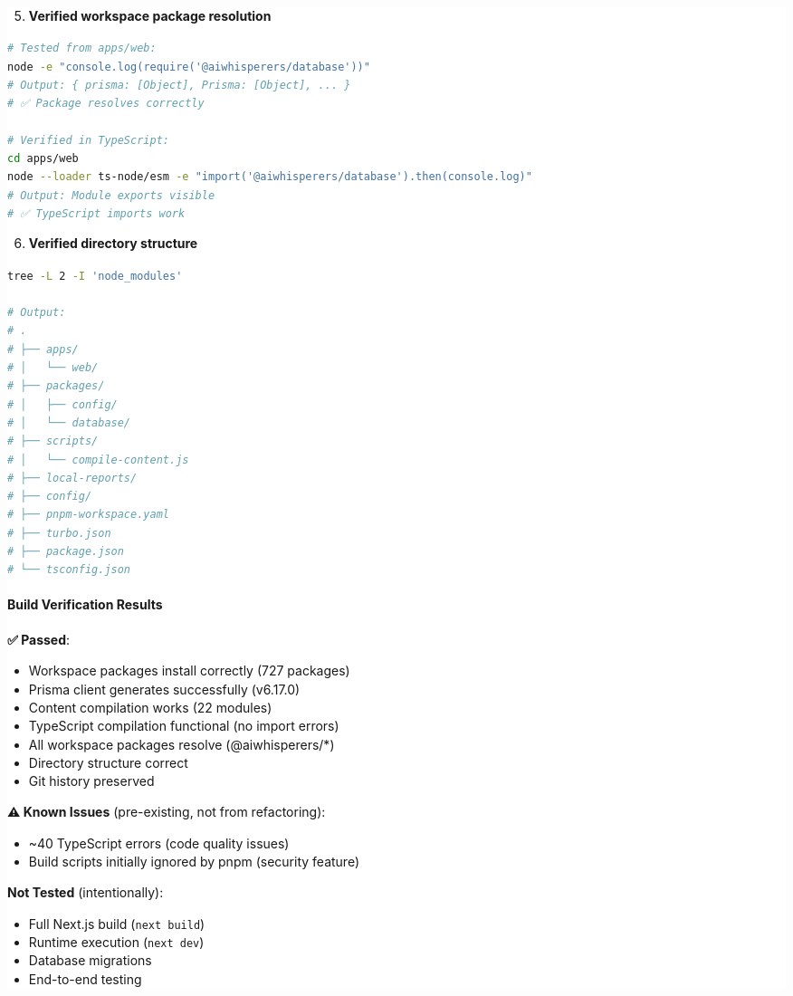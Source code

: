 5. **Verified workspace package resolution**

```bash
# Tested from apps/web:
node -e "console.log(require('@aiwhisperers/database'))"
# Output: { prisma: [Object], Prisma: [Object], ... }
# ✅ Package resolves correctly

# Verified in TypeScript:
cd apps/web
node --loader ts-node/esm -e "import('@aiwhisperers/database').then(console.log)"
# Output: Module exports visible
# ✅ TypeScript imports work
```

6. **Verified directory structure**

```bash
tree -L 2 -I 'node_modules'

# Output:
# .
# ├── apps/
# │   └── web/
# ├── packages/
# │   ├── config/
# │   └── database/
# ├── scripts/
# │   └── compile-content.js
# ├── local-reports/
# ├── config/
# ├── pnpm-workspace.yaml
# ├── turbo.json
# ├── package.json
# └── tsconfig.json
```

#### Build Verification Results

**✅ Passed**:
- Workspace packages install correctly (727 packages)
- Prisma client generates successfully (v6.17.0)
- Content compilation works (22 modules)
- TypeScript compilation functional (no import errors)
- All workspace packages resolve (@aiwhisperers/*)
- Directory structure correct
- Git history preserved

**⚠️ Known Issues** (pre-existing, not from refactoring):
- ~40 TypeScript errors (code quality issues)
- Build scripts initially ignored by pnpm (security feature)

**Not Tested** (intentionally):
- Full Next.js build (`next build`)
- Runtime execution (`next dev`)
- Database migrations
- End-to-end testing
